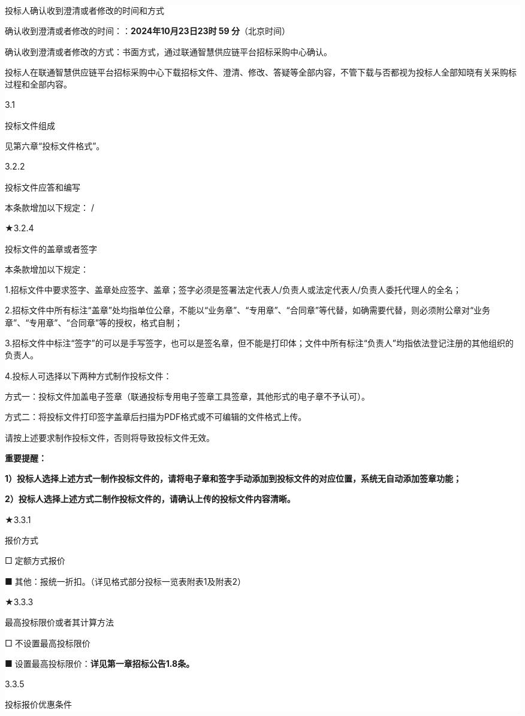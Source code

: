 投标人确认收到澄清或者修改的时间和方式

确认收到澄清或者修改的时间：：__2024年10月23日23时 59 分__（北京时间）

确认收到澄清或者修改的方式：书面方式，通过联通智慧供应链平台招标采购中心确认。

投标人在联通智慧供应链平台招标采购中心下载招标文件、澄清、修改、答疑等全部内容，不管下载与否都视为投标人全部知晓有关采购标过程和全部内容。

3\.1

投标文件组成

见第六章“投标文件格式”。

3\.2\.2

投标文件应答和编写

本条款增加以下规定：    /    

★3\.2\.4

投标文件的盖章或者签字

本条款增加以下规定：

1\.招标文件中要求签字、盖章处应签字、盖章；签字必须是签署法定代表人/负责人或法定代表人/负责人委托代理人的全名； 

2\.招标文件中所有标注“盖章”处均指单位公章，不能以“业务章”、“专用章”、“合同章”等代替，如确需要代替，则必须附公章对“业务章”、“专用章”、“合同章”等的授权，格式自制；

3\.招标文件中标注“签字”的可以是手写签字，也可以是签名章，但不能是打印体；文件中所有标注“负责人”均指依法登记注册的其他组织的负责人。

4\.投标人可选择以下两种方式制作投标文件：

方式一：投标文件加盖电子签章（联通投标专用电子签章工具签章，其他形式的电子章不予认可）。

方式二：将投标文件打印签字盖章后扫描为PDF格式或不可编辑的文件格式上传。

请按上述要求制作投标文件，否则将导致投标文件无效。

__重要提醒：__

__1）投标人选择上述方式一制作投标文件的，请将电子章和签字手动添加到投标文件的对应位置，系统无自动添加签章功能；__

__2）投标人选择上述方式二制作投标文件的，请确认上传的投标文件内容清晰。__

★3\.3\.1

报价方式

□ 定额方式报价

■ 其他：报统一折扣。（详见格式部分投标一览表附表1及附表2）  

★3\.3\.3

最高投标限价或者其计算方法

□ 不设置最高投标限价

■ 设置最高投标限价：__详见第一章招标公告1\.8条。__

3\.3\.5

投标报价优惠条件
